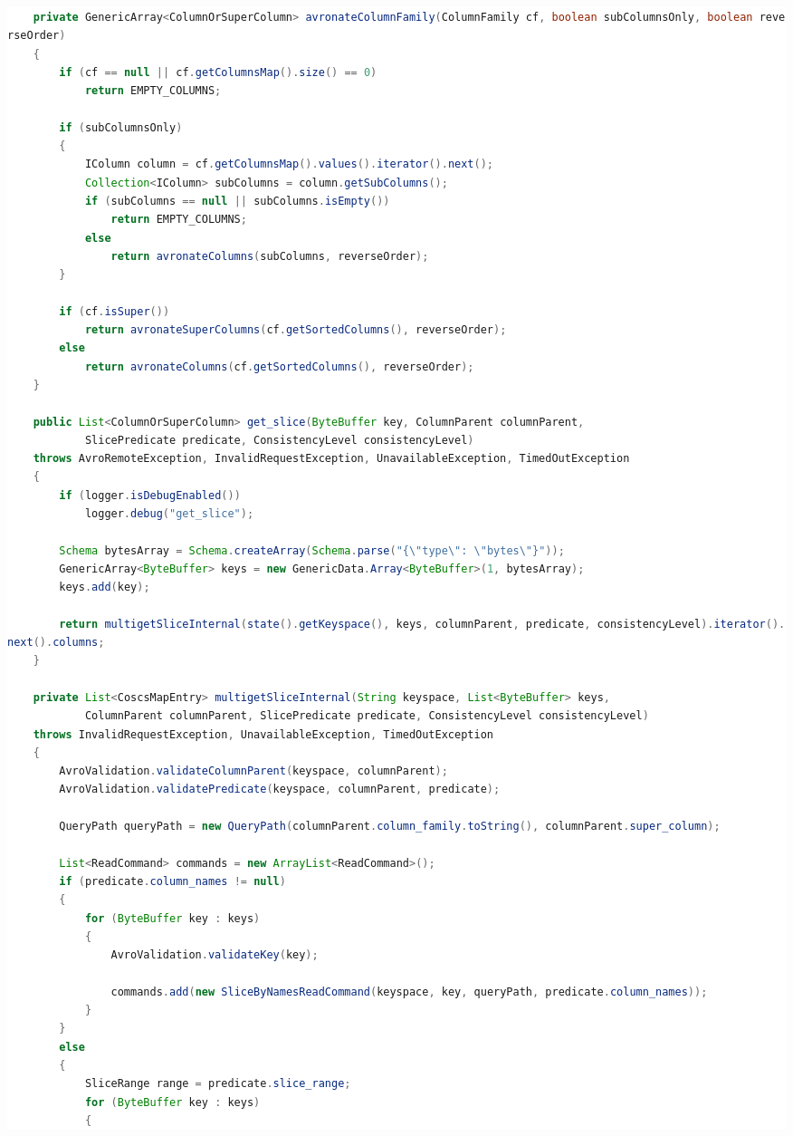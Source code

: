 ```java
    private GenericArray<ColumnOrSuperColumn> avronateColumnFamily(ColumnFamily cf, boolean subColumnsOnly, boolean reverseOrder)
    {
        if (cf == null || cf.getColumnsMap().size() == 0)
            return EMPTY_COLUMNS;
        
        if (subColumnsOnly)
        {
            IColumn column = cf.getColumnsMap().values().iterator().next();
            Collection<IColumn> subColumns = column.getSubColumns();
            if (subColumns == null || subColumns.isEmpty())
                return EMPTY_COLUMNS;
            else
                return avronateColumns(subColumns, reverseOrder);
        }
        
        if (cf.isSuper())
            return avronateSuperColumns(cf.getSortedColumns(), reverseOrder);
        else
            return avronateColumns(cf.getSortedColumns(), reverseOrder);
    }
    
    public List<ColumnOrSuperColumn> get_slice(ByteBuffer key, ColumnParent columnParent,
            SlicePredicate predicate, ConsistencyLevel consistencyLevel)
    throws AvroRemoteException, InvalidRequestException, UnavailableException, TimedOutException
    {
        if (logger.isDebugEnabled())
            logger.debug("get_slice");
        
        Schema bytesArray = Schema.createArray(Schema.parse("{\"type\": \"bytes\"}"));
        GenericArray<ByteBuffer> keys = new GenericData.Array<ByteBuffer>(1, bytesArray);
        keys.add(key);
        
        return multigetSliceInternal(state().getKeyspace(), keys, columnParent, predicate, consistencyLevel).iterator().next().columns;
    }
    
    private List<CoscsMapEntry> multigetSliceInternal(String keyspace, List<ByteBuffer> keys,
            ColumnParent columnParent, SlicePredicate predicate, ConsistencyLevel consistencyLevel)
    throws InvalidRequestException, UnavailableException, TimedOutException
    {
        AvroValidation.validateColumnParent(keyspace, columnParent);
        AvroValidation.validatePredicate(keyspace, columnParent, predicate);
        
        QueryPath queryPath = new QueryPath(columnParent.column_family.toString(), columnParent.super_column);

        List<ReadCommand> commands = new ArrayList<ReadCommand>();
        if (predicate.column_names != null)
        {
            for (ByteBuffer key : keys)
            {
                AvroValidation.validateKey(key);
                    
                commands.add(new SliceByNamesReadCommand(keyspace, key, queryPath, predicate.column_names));
            }
        }
        else
        {
            SliceRange range = predicate.slice_range;
            for (ByteBuffer key : keys)
            {
```